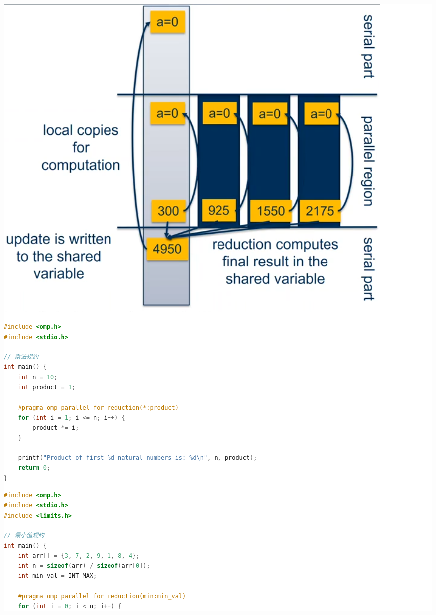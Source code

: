 ![img_3.png](img_3.png)

```c++
#include <omp.h>
#include <stdio.h>

// 乘法规约
int main() {
    int n = 10;
    int product = 1;

    #pragma omp parallel for reduction(*:product)
    for (int i = 1; i <= n; i++) {
        product *= i;
    }

    printf("Product of first %d natural numbers is: %d\n", n, product);
    return 0;
}
```
```c++
#include <omp.h>
#include <stdio.h>
#include <limits.h>

// 最小值规约
int main() {
    int arr[] = {3, 7, 2, 9, 1, 8, 4};
    int n = sizeof(arr) / sizeof(arr[0]);
    int min_val = INT_MAX;

    #pragma omp parallel for reduction(min:min_val)
    for (int i = 0; i < n; i++) {
```